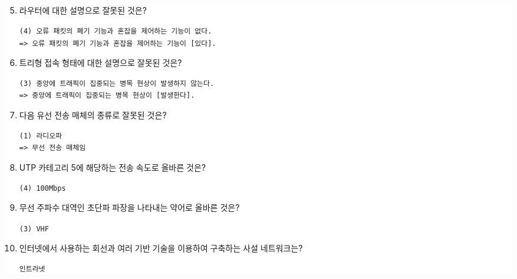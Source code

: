 5. 라우터에 대한 설명으로 잘못된 것은?

   ```
   (4) 오류 패킷의 폐기 기능과 혼잡을 제어하는 기능이 없다.
   => 오류 패킷의 폐기 기능과 혼잡을 제어하는 기능이 [있다].
   ```

6. 트리형 접속 형태에 대한 설명으로 잘못된 것은?

   ```
   (3) 중앙에 트래픽이 집중되는 병목 현상이 발생하지 않는다.
   => 중앙에 트래픽이 집중되는 병목 현상이 [발생한다].
   ```

7. 다음 유선 전송 매체의 종류로 잘못된 것은?

   ```
   (1) 라디오파
   => 무선 전송 매체임
   ```

8. UTP 카테고리 5에 해당하는 전송 속도로 올바른 것은?

   ```
   (4) 100Mbps
   ```
   
9. 무선 주파수 대역인 초단파 파장을 나타내는 약어로 올바른 것은?

   ```
   (3) VHF
   ```

10. 인터넷에서 사용하는 회선과 여러 기반 기술을 이용하여 구축하는 사설 네트워크는?

    ```
    인트라넷
    ```

    


